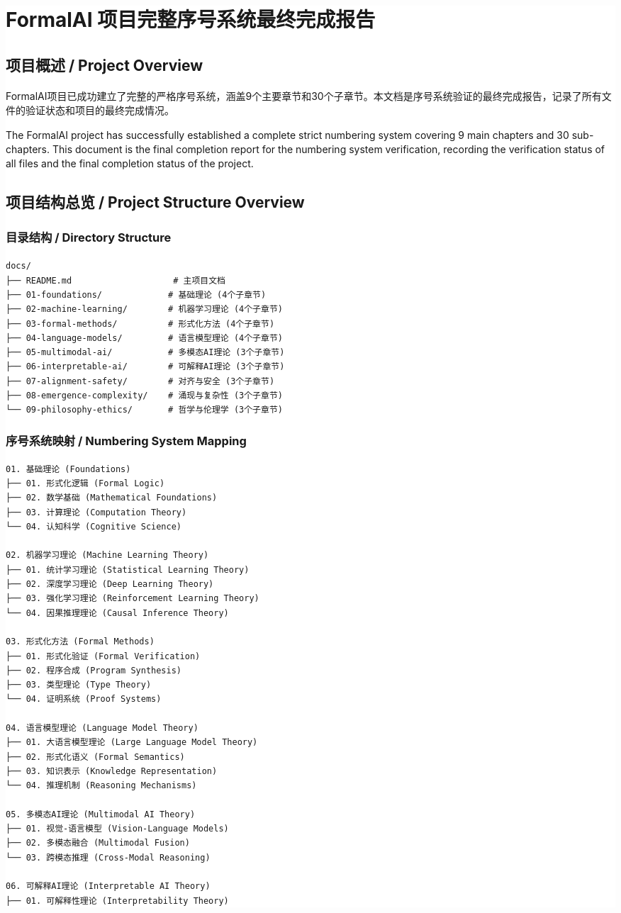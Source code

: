 # FormalAI 项目完整序号系统最终完成报告

## 项目概述 / Project Overview

FormalAI项目已成功建立了完整的严格序号系统，涵盖9个主要章节和30个子章节。本文档是序号系统验证的最终完成报告，记录了所有文件的验证状态和项目的最终完成情况。

The FormalAI project has successfully established a complete strict numbering system covering 9 main chapters and 30 sub-chapters. This document is the final completion report for the numbering system verification, recording the verification status of all files and the final completion status of the project.

## 项目结构总览 / Project Structure Overview

### 目录结构 / Directory Structure

```text
docs/
├── README.md                    # 主项目文档
├── 01-foundations/             # 基础理论 (4个子章节)
├── 02-machine-learning/        # 机器学习理论 (4个子章节)
├── 03-formal-methods/          # 形式化方法 (4个子章节)
├── 04-language-models/         # 语言模型理论 (4个子章节)
├── 05-multimodal-ai/           # 多模态AI理论 (3个子章节)
├── 06-interpretable-ai/        # 可解释AI理论 (3个子章节)
├── 07-alignment-safety/        # 对齐与安全 (3个子章节)
├── 08-emergence-complexity/    # 涌现与复杂性 (3个子章节)
└── 09-philosophy-ethics/       # 哲学与伦理学 (3个子章节)
```

### 序号系统映射 / Numbering System Mapping

```text
01. 基础理论 (Foundations)
├── 01. 形式化逻辑 (Formal Logic)
├── 02. 数学基础 (Mathematical Foundations)
├── 03. 计算理论 (Computation Theory)
└── 04. 认知科学 (Cognitive Science)

02. 机器学习理论 (Machine Learning Theory)
├── 01. 统计学习理论 (Statistical Learning Theory)
├── 02. 深度学习理论 (Deep Learning Theory)
├── 03. 强化学习理论 (Reinforcement Learning Theory)
└── 04. 因果推理理论 (Causal Inference Theory)

03. 形式化方法 (Formal Methods)
├── 01. 形式化验证 (Formal Verification)
├── 02. 程序合成 (Program Synthesis)
├── 03. 类型理论 (Type Theory)
└── 04. 证明系统 (Proof Systems)

04. 语言模型理论 (Language Model Theory)
├── 01. 大语言模型理论 (Large Language Model Theory)
├── 02. 形式化语义 (Formal Semantics)
├── 03. 知识表示 (Knowledge Representation)
└── 04. 推理机制 (Reasoning Mechanisms)

05. 多模态AI理论 (Multimodal AI Theory)
├── 01. 视觉-语言模型 (Vision-Language Models)
├── 02. 多模态融合 (Multimodal Fusion)
└── 03. 跨模态推理 (Cross-Modal Reasoning)

06. 可解释AI理论 (Interpretable AI Theory)
├── 01. 可解释性理论 (Interpretability Theory)
```